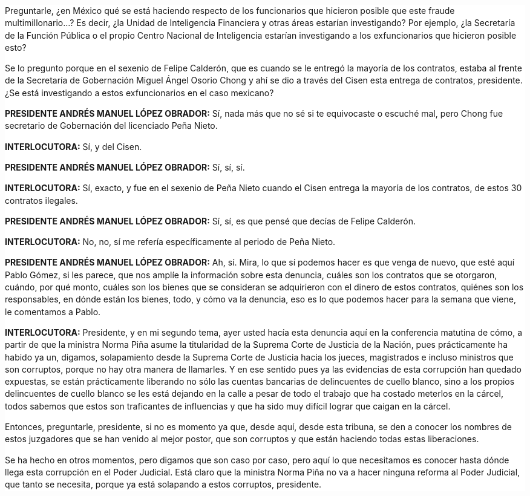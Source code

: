 Preguntarle, ¿en México qué se está haciendo respecto de los funcionarios que
hicieron posible que este fraude multimillonario…? Es decir, ¿la Unidad de
Inteligencia Financiera y otras áreas estarían investigando? Por ejemplo, ¿la
Secretaría de la Función Pública o el propio Centro Nacional de Inteligencia
estarían investigando a los exfuncionarios que hicieron posible esto?

Se lo pregunto porque en el sexenio de Felipe Calderón, que es cuando se le
entregó la mayoría de los contratos, estaba al frente de la Secretaría de
Gobernación Miguel Ángel Osorio Chong y ahí se dio a través del Cisen esta
entrega de contratos, presidente. ¿Se está investigando a estos exfuncionarios
en el caso mexicano?

**PRESIDENTE ANDRÉS MANUEL LÓPEZ OBRADOR:** Sí, nada más que no sé si te
equivocaste o escuché mal, pero Chong fue secretario de Gobernación del
licenciado Peña Nieto.

**INTERLOCUTORA:** Sí, y del Cisen.

**PRESIDENTE ANDRÉS MANUEL LÓPEZ OBRADOR:** Sí, sí, sí.

**INTERLOCUTORA:** Sí, exacto, y fue en el sexenio de Peña Nieto cuando el
Cisen entrega la mayoría de los contratos, de estos 30 contratos ilegales.

**PRESIDENTE ANDRÉS MANUEL LÓPEZ OBRADOR:** Sí, sí, es que pensé que decías de
Felipe Calderón.

**INTERLOCUTORA:** No, no, sí me refería específicamente al periodo de Peña
Nieto.

**PRESIDENTE ANDRÉS MANUEL LÓPEZ OBRADOR:** Ah, sí. Mira, lo que sí podemos
hacer es que venga de nuevo, que esté aquí Pablo Gómez, si les parece, que nos
amplíe la información sobre esta denuncia, cuáles son los contratos que se
otorgaron, cuándo, por qué monto, cuáles son los bienes que se consideran se
adquirieron con el dinero de estos contratos, quiénes son los responsables, en
dónde están los bienes, todo, y cómo va la denuncia, eso es lo que podemos
hacer para la semana que viene, le comentamos a Pablo.

**INTERLOCUTORA:** Presidente, y en mi segundo tema, ayer usted hacía esta
denuncia aquí en la conferencia matutina de cómo, a partir de que la ministra
Norma Piña asume la titularidad de la Suprema Corte de Justicia de la Nación,
pues prácticamente ha habido ya un, digamos, solapamiento desde la Suprema
Corte de Justicia hacia los jueces, magistrados e incluso ministros que son
corruptos, porque no hay otra manera de llamarles. Y en ese sentido pues ya
las evidencias de esta corrupción han quedado expuestas, se están
prácticamente liberando no sólo las cuentas bancarias de delincuentes de
cuello blanco, sino a los propios delincuentes de cuello blanco se les está
dejando en la calle a pesar de todo el trabajo que ha costado meterlos en la
cárcel, todos sabemos que estos son traficantes de influencias y que ha sido
muy difícil lograr que caigan en la cárcel.

Entonces, preguntarle, presidente, si no es momento ya que, desde aquí, desde
esta tribuna, se den a conocer los nombres de estos juzgadores que se han
venido al mejor postor, que son corruptos y que están haciendo todas estas
liberaciones.

Se ha hecho en otros momentos, pero digamos que son caso por caso, pero aquí
lo que necesitamos es conocer hasta dónde llega esta corrupción en el Poder
Judicial. Está claro que la ministra Norma Piña no va a hacer ninguna reforma
al Poder Judicial, que tanto se necesita, porque ya está solapando a estos
corruptos, presidente.
